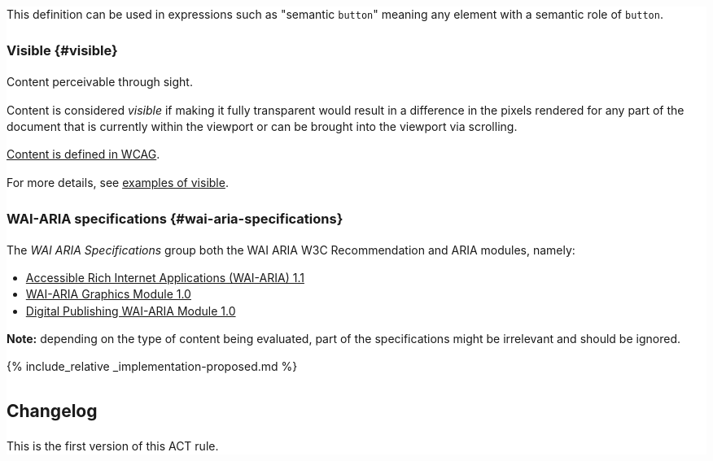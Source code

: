 This definition can be used in expressions such as "semantic `button`" meaning any element with a semantic role of `button`.

### Visible {#visible}

Content perceivable through sight.

Content is considered _visible_ if making it fully transparent would result in a difference in the pixels rendered for any part of the document that is currently within the viewport or can be brought into the viewport via scrolling.

[Content is defined in WCAG](https://www.w3.org/TR/WCAG21/#dfn-content).

For more details, see [examples of visible](https://act-rules.github.io/pages/examples/visible/).

### WAI-ARIA specifications {#wai-aria-specifications}

The _WAI ARIA Specifications_ group both the WAI ARIA W3C Recommendation and ARIA modules, namely:

- [Accessible Rich Internet Applications (WAI-ARIA) 1.1](https://www.w3.org/TR/wai-aria-1.1/)
- [WAI-ARIA Graphics Module 1.0](https://www.w3.org/TR/graphics-aria-1.0/)
- [Digital Publishing WAI-ARIA Module 1.0](https://www.w3.org/TR/dpub-aria-1.0/)

**Note:** depending on the type of content being evaluated, part of the specifications might be irrelevant and should be ignored.

{% include_relative _implementation-proposed.md %}

## Changelog

This is the first version of this ACT rule.

[accessibility support base line]: https://www.w3.org/TR/WCAG-EM/#step1c 'Definition of accessibility support base line'
[computed]: https://www.w3.org/TR/css-cascade/#computed-value 'CSS definition of computed value'
[decorative]: https://www.w3.org/TR/WCAG21/#dfn-pure-decoration 'WCAG definition of Pure decoration'
[examples of included in the accessibility tree]: https://act-rules.github.io/pages/examples/included-in-the-accessibility-tree/
[explicit role]: #explicit-role 'Definition of Explicit Role'
[flat tree]: https://drafts.csswg.org/css-scoping/#flat-tree 'Definition of flat tree'
[focusable]: #focusable 'Definition of Focusable'
[implicit role]: #implicit-role 'Definition of Implicit Role'
[included in the accessibility tree]: #included-in-the-accessibility-tree 'Definition of included in the accessibility tree'
[inclusive ancestors]: https://dom.spec.whatwg.org/#concept-tree-inclusive-ancestor 'DOM Definition of Inclusive Ancestor'
[marked as decorative]: #marked-as-decorative 'Definition of Marked as Decorative'
[palpable content]: https://html.spec.whatwg.org/multipage/dom.html#palpable-content 'HTML definition of Palpable Content'
[presentational roles conflict resolution]: https://www.w3.org/TR/wai-aria-1.1/#conflict_resolution_presentation_none 'Presentational Roles Conflict Resolution'
[programmatically hidden]: #programmatically-hidden 'Definition of Programmatically Hidden'
[pure decoration]: https://www.w3.org/TR/WCAG21/#dfn-pure-decoration 'WCAG definition of Pure Decoration'
[role attribute]: https://www.w3.org/TR/role-attribute/ 'Specification of the role attribute'
[sc246]: https://www.w3.org/TR/WCAG21/#headings-and-labels 'Success Criterion 2.4.6 Headings and Labels'
[semantic role]: #semantic-role 'Definition of semantic role'
[visible]: #visible 'Definition of visible'
[wai-aria specifications]: #wai-aria-specifications 'Definition of WAI-ARIA specifications'
